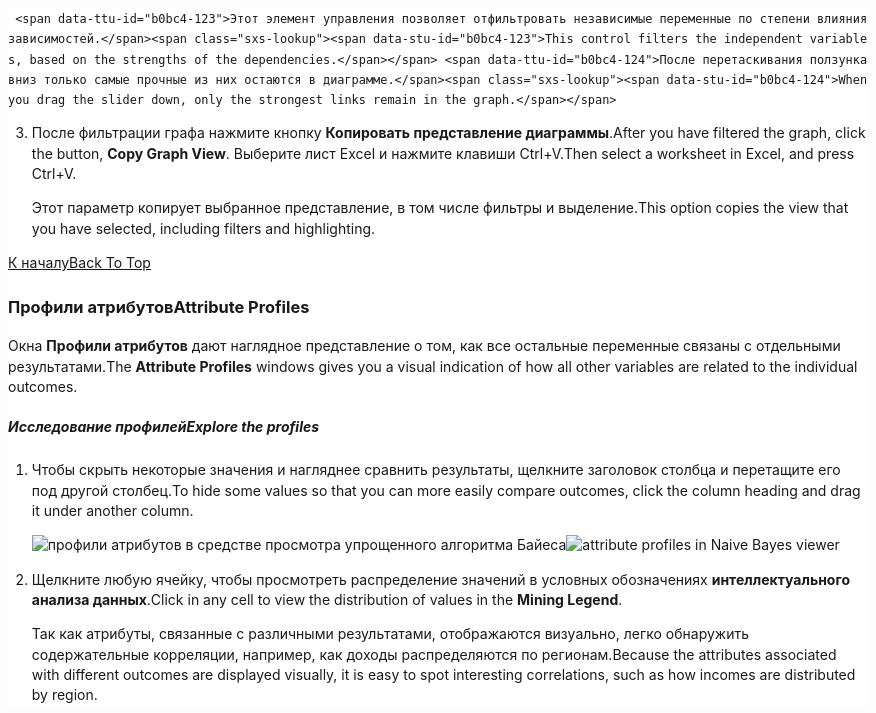      <span data-ttu-id="b0bc4-123">Этот элемент управления позволяет отфильтровать независимые переменные по степени влияния зависимостей.</span><span class="sxs-lookup"><span data-stu-id="b0bc4-123">This control filters the independent variables, based on the strengths of the dependencies.</span></span> <span data-ttu-id="b0bc4-124">После перетаскивания ползунка вниз только самые прочные из них остаются в диаграмме.</span><span class="sxs-lookup"><span data-stu-id="b0bc4-124">When you drag the slider down, only the strongest links remain in the graph.</span></span>  
  
3.  <span data-ttu-id="b0bc4-125">После фильтрации графа нажмите кнопку **Копировать представление диаграммы**.</span><span class="sxs-lookup"><span data-stu-id="b0bc4-125">After you have filtered the graph, click the button, **Copy Graph View**.</span></span> <span data-ttu-id="b0bc4-126">Выберите лист Excel и нажмите клавиши Ctrl+V.</span><span class="sxs-lookup"><span data-stu-id="b0bc4-126">Then select a worksheet in Excel, and press Ctrl+V.</span></span>  
  
     <span data-ttu-id="b0bc4-127">Этот параметр копирует выбранное представление, в том числе фильтры и выделение.</span><span class="sxs-lookup"><span data-stu-id="b0bc4-127">This option copies the view that you have selected, including filters and highlighting.</span></span>  
  
 [<span data-ttu-id="b0bc4-128">К началу</span><span class="sxs-lookup"><span data-stu-id="b0bc4-128">Back To Top</span></span>](#BKMK_Tabs)  
  
###  <a name="attribute-profiles"></a><a name="bkmk_AttProf"></a> <span data-ttu-id="b0bc4-129">Профили атрибутов</span><span class="sxs-lookup"><span data-stu-id="b0bc4-129">Attribute Profiles</span></span>  
 <span data-ttu-id="b0bc4-130">Окна **Профили атрибутов** дают наглядное представление о том, как все остальные переменные связаны с отдельными результатами.</span><span class="sxs-lookup"><span data-stu-id="b0bc4-130">The **Attribute Profiles** windows gives you a visual indication of how all other variables are related to the individual outcomes.</span></span>  
  
##### <a name="explore-the-profiles"></a><span data-ttu-id="b0bc4-131">Исследование профилей</span><span class="sxs-lookup"><span data-stu-id="b0bc4-131">Explore the profiles</span></span>  
  
1.  <span data-ttu-id="b0bc4-132">Чтобы скрыть некоторые значения и нагляднее сравнить результаты, щелкните заголовок столбца и перетащите его под другой столбец.</span><span class="sxs-lookup"><span data-stu-id="b0bc4-132">To hide some values so that you can more easily compare outcomes, click the column heading and drag it under another column.</span></span>  
  
     <span data-ttu-id="b0bc4-133">![профили атрибутов в средстве просмотра упрощенного алгоритма Байеса](media/dm13-nb-attprof.gif "профили атрибутов в средстве просмотра упрощенного алгоритма Байеса")</span><span class="sxs-lookup"><span data-stu-id="b0bc4-133">![attribute profiles in Naive Bayes viewer](media/dm13-nb-attprof.gif "attribute profiles in Naive Bayes viewer")</span></span>  
  
2.  <span data-ttu-id="b0bc4-134">Щелкните любую ячейку, чтобы просмотреть распределение значений в условных обозначениях **интеллектуального анализа данных**.</span><span class="sxs-lookup"><span data-stu-id="b0bc4-134">Click in any cell to view the distribution of values in the **Mining Legend**.</span></span>  
  
     <span data-ttu-id="b0bc4-135">Так как атрибуты, связанные с различными результатами, отображаются визуально, легко обнаружить содержательные корреляции, например, как доходы распределяются по регионам.</span><span class="sxs-lookup"><span data-stu-id="b0bc4-135">Because the attributes associated with different outcomes are displayed visually, it is easy to spot interesting correlations, such as how incomes are distributed by region.</span></span>  
  
